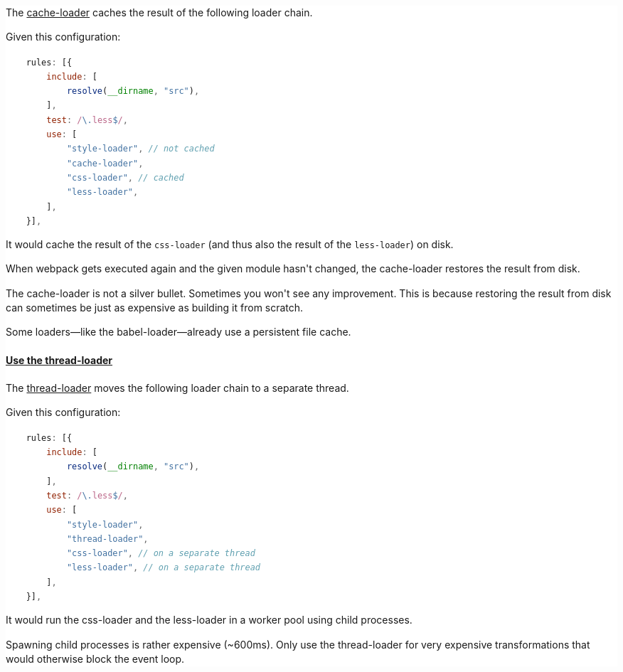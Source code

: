 The [cache-loader](https://github.com/webpack-contrib/cache-loader) caches the result of the following loader chain.

Given this configuration:

```js
    rules: [{
        include: [
            resolve(__dirname, "src"),
        ],
        test: /\.less$/,
        use: [
            "style-loader", // not cached
            "cache-loader",
            "css-loader", // cached
            "less-loader",
        ],
    }],
```

It would cache the result of the `css-loader` (and thus also the result of the `less-loader`) on disk.

When webpack gets executed again and the given module hasn't changed, the cache-loader restores the result from disk.

The cache-loader is not a silver bullet. Sometimes you won't see any improvement. This is because restoring the result from disk can sometimes be just as expensive as building it from scratch.

Some loaders—like the babel-loader—already use a persistent file cache.

#### [Use the thread-loader](examples/with-thread-loader)

The [thread-loader](https://github.com/webpack-contrib/thread-loader) moves the following loader chain to a separate thread.

Given this configuration:

```js
    rules: [{
        include: [
            resolve(__dirname, "src"),
        ],
        test: /\.less$/,
        use: [
            "style-loader",
            "thread-loader",
            "css-loader", // on a separate thread
            "less-loader", // on a separate thread
        ],
    }],
```

It would run the css-loader and the less-loader in a worker pool using child processes.

Spawning child processes is rather expensive (~600ms). Only use the thread-loader for very expensive transformations that would otherwise block the event loop.
